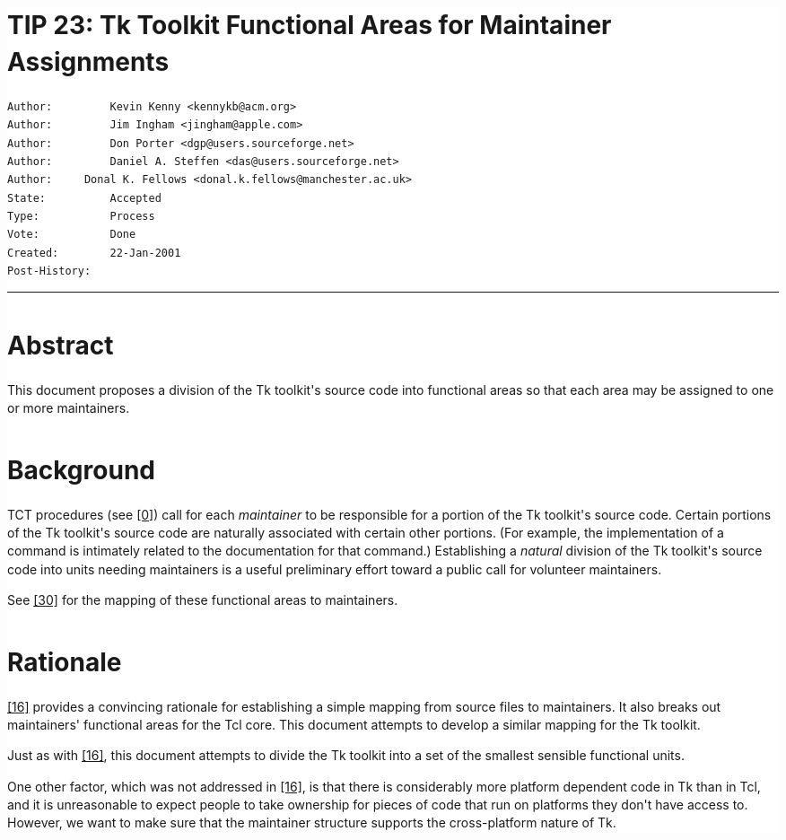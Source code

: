 # TIP 23: Tk Toolkit Functional Areas for Maintainer Assignments
	Author:         Kevin Kenny <kennykb@acm.org>
	Author:         Jim Ingham <jingham@apple.com>
	Author:         Don Porter <dgp@users.sourceforge.net>
	Author:         Daniel A. Steffen <das@users.sourceforge.net>
	Author:		Donal K. Fellows <donal.k.fellows@manchester.ac.uk>
	State:          Accepted
	Type:           Process
	Vote:           Done
	Created:        22-Jan-2001
	Post-History:   
-----

# Abstract

This document proposes a division of the Tk toolkit's source code into
functional areas so that each area may be assigned to one or more
maintainers.

# Background

TCT procedures \(see [[0]](0.md)\) call for each _maintainer_ to be
responsible for a portion of the Tk toolkit's source code.  Certain
portions of the Tk toolkit's source code are naturally associated with
certain other portions.  \(For example, the implementation of a command
is intimately related to the documentation for that command.\)
Establishing a _natural_ division of the Tk toolkit's source code
into units needing maintainers is a useful preliminary effort toward a
public call for volunteer maintainers.

See [[30]](30.md) for the mapping of these functional areas to maintainers.

# Rationale

[[16]](16.md) provides a convincing rationale for establishing a simple mapping
from source files to maintainers.  It also breaks out maintainers'
functional areas for the Tcl core.  This document attempts to develop
a similar mapping for the Tk toolkit.

Just as with [[16]](16.md), this document attempts to divide the Tk toolkit
into a set of the smallest sensible functional units.

One other factor, which was not addressed in [[16]](16.md), is that there is
considerably more platform dependent code in Tk than in Tcl, and it is
unreasonable to expect people to take ownership for pieces of code
that run on platforms they don't have access to.  However, we want to
make sure that the maintainer structure supports the cross-platform
nature of Tk.

